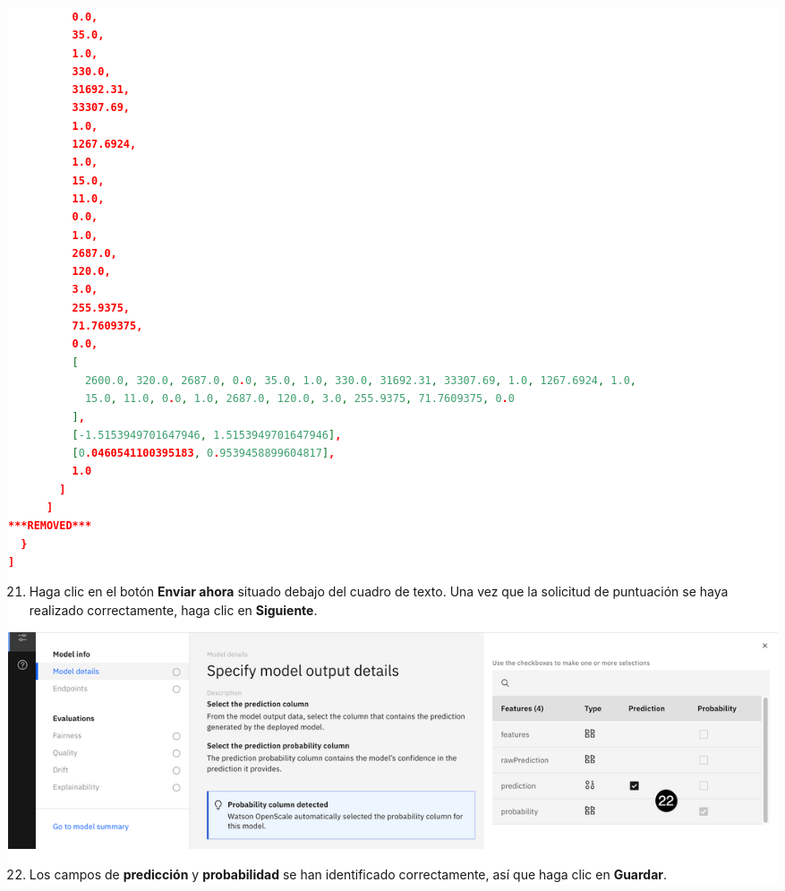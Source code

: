 ```json
          0.0,
          35.0,
          1.0,
          330.0,
          31692.31,
          33307.69,
          1.0,
          1267.6924,
          1.0,
          15.0,
          11.0,
          0.0,
          1.0,
          2687.0,
          120.0,
          3.0,
          255.9375,
          71.7609375,
          0.0,
          [
            2600.0, 320.0, 2687.0, 0.0, 35.0, 1.0, 330.0, 31692.31, 33307.69, 1.0, 1267.6924, 1.0,
            15.0, 11.0, 0.0, 1.0, 2687.0, 120.0, 3.0, 255.9375, 71.7609375, 0.0
          ],
          [-1.5153949701647946, 1.5153949701647946],
          [0.0460541100395183, 0.9539458899604817],
          1.0
        ]
      ]
***REMOVED***
  }
]
```

21. Haga clic en el botón **Enviar ahora** situado debajo del cuadro de texto. Una vez que la solicitud de puntuación se haya realizado correctamente, haga clic en **Siguiente**.

![prediction_and_probability](./images/120.png)

22. Los campos de **predicción** y **probabilidad** se han identificado correctamente, así que haga clic en **Guardar**.
